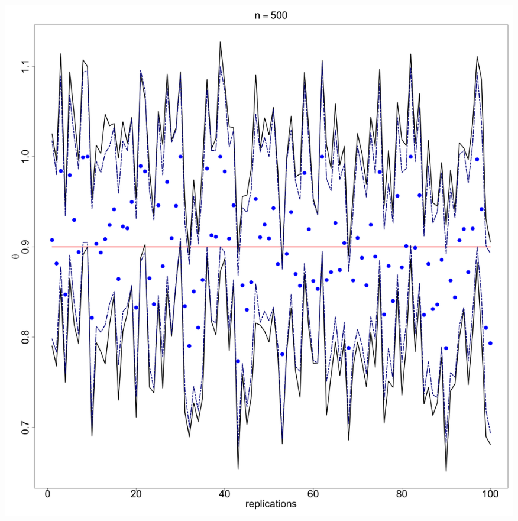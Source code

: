 <img src="https://raw.githubusercontent.com/QuantLet/GRF/master/GRF_effective_weights_bootstrap/CI_n0500_theta090_.png" alt="Image" />
</div>

<div align="center">